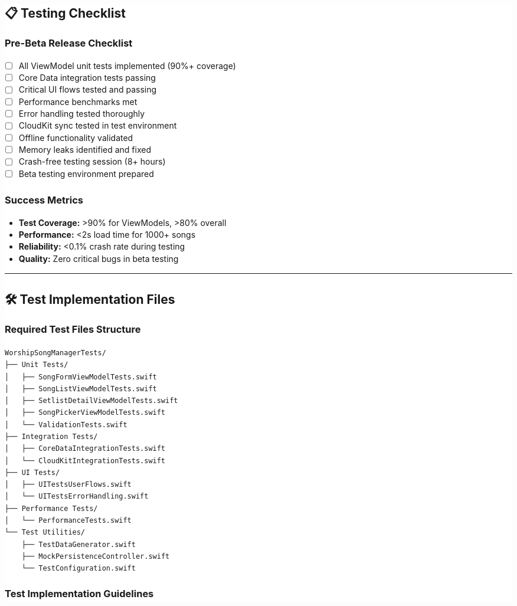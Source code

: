 
## 📋 Testing Checklist

### Pre-Beta Release Checklist
- [ ] All ViewModel unit tests implemented (90%+ coverage)
- [ ] Core Data integration tests passing
- [ ] Critical UI flows tested and passing
- [ ] Performance benchmarks met
- [ ] Error handling tested thoroughly
- [ ] CloudKit sync tested in test environment
- [ ] Offline functionality validated
- [ ] Memory leaks identified and fixed
- [ ] Crash-free testing session (8+ hours)
- [ ] Beta testing environment prepared

### Success Metrics
- **Test Coverage:** >90% for ViewModels, >80% overall
- **Performance:** <2s load time for 1000+ songs
- **Reliability:** <0.1% crash rate during testing
- **Quality:** Zero critical bugs in beta testing

---

## 🛠️ Test Implementation Files

### Required Test Files Structure
```
WorshipSongManagerTests/
├── Unit Tests/
│   ├── SongFormViewModelTests.swift
│   ├── SongListViewModelTests.swift
│   ├── SetlistDetailViewModelTests.swift
│   ├── SongPickerViewModelTests.swift
│   └── ValidationTests.swift
├── Integration Tests/
│   ├── CoreDataIntegrationTests.swift
│   └── CloudKitIntegrationTests.swift
├── UI Tests/
│   ├── UITestsUserFlows.swift
│   └── UITestsErrorHandling.swift
├── Performance Tests/
│   └── PerformanceTests.swift
└── Test Utilities/
    ├── TestDataGenerator.swift
    ├── MockPersistenceController.swift
    └── TestConfiguration.swift
```

### Test Implementation Guidelines
